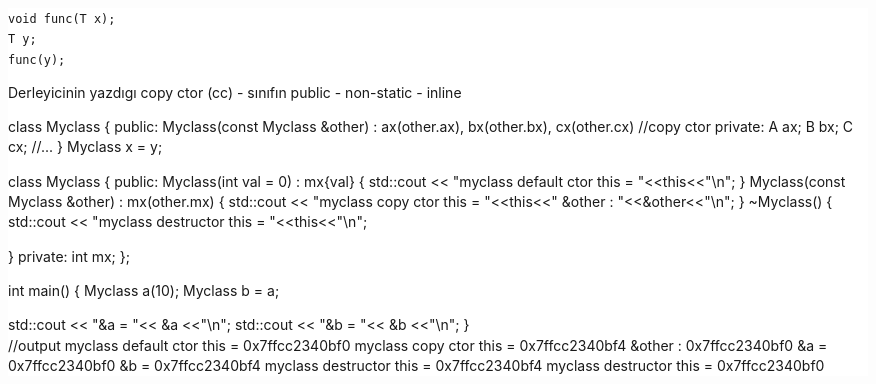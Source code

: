 	void func(T x);
	T y;
	func(y);



Derleyicinin yazdıgı copy ctor (cc)
	- sınıfın public
	- non-static
	- inline

class Myclass {
public:
	Myclass(const Myclass &other) : ax(other.ax), bx(other.bx), cx(other.cx)
	//copy ctor
private:
	A ax;
	B bx;
	C cx;
	//...
}
Myclass x = y;






class Myclass {
public:
  Myclass(int val = 0) : mx{val}
  {
	std::cout << "myclass default ctor this = "<<this<<"\n";
  }
  Myclass(const Myclass &other) : mx(other.mx)
  {
	std::cout << "myclass copy ctor this = "<<this<<" &other : "<<&other<<"\n";
  }
  ~Myclass()
  {
	std::cout << "myclass destructor this = "<<this<<"\n";

  }
private:
  int mx;
};

int main()
{
  Myclass a(10);
  Myclass b = a;

  std::cout << "&a = "<< &a <<"\n";
  std::cout << "&b = "<< &b <<"\n";
}   
	//output
myclass default ctor this = 0x7ffcc2340bf0
myclass copy ctor this = 0x7ffcc2340bf4 &other : 0x7ffcc2340bf0
&a = 0x7ffcc2340bf0
&b = 0x7ffcc2340bf4
myclass destructor this = 0x7ffcc2340bf4
myclass destructor this = 0x7ffcc2340bf0
